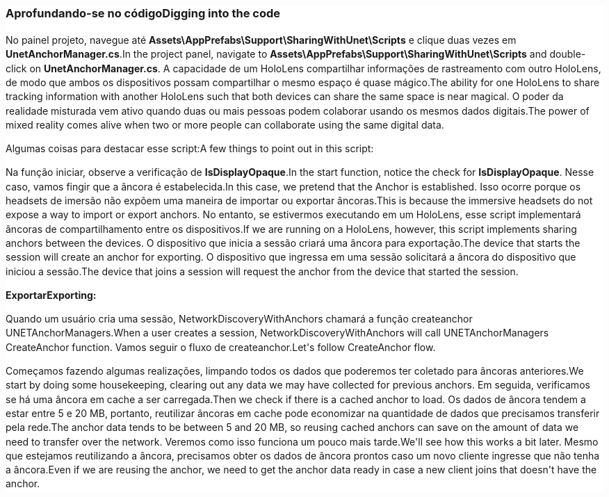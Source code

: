 ### <a name="digging-into-the-code"></a><span data-ttu-id="6c3d2-269">Aprofundando-se no código</span><span class="sxs-lookup"><span data-stu-id="6c3d2-269">Digging into the code</span></span>

<span data-ttu-id="6c3d2-270">No painel projeto, navegue até **Assets\AppPrefabs\Support\SharingWithUnet\Scripts** e clique duas vezes em **UnetAnchorManager.cs**.</span><span class="sxs-lookup"><span data-stu-id="6c3d2-270">In the project panel, navigate to **Assets\AppPrefabs\Support\SharingWithUnet\Scripts** and double-click on **UnetAnchorManager.cs**.</span></span> <span data-ttu-id="6c3d2-271">A capacidade de um HoloLens compartilhar informações de rastreamento com outro HoloLens, de modo que ambos os dispositivos possam compartilhar o mesmo espaço é quase mágico.</span><span class="sxs-lookup"><span data-stu-id="6c3d2-271">The ability for one HoloLens to share tracking information with another HoloLens such that both devices can share the same space is near magical.</span></span> <span data-ttu-id="6c3d2-272">O poder da realidade misturada vem ativo quando duas ou mais pessoas podem colaborar usando os mesmos dados digitais.</span><span class="sxs-lookup"><span data-stu-id="6c3d2-272">The power of mixed reality comes alive when two or more people can collaborate using the same digital data.</span></span>

<span data-ttu-id="6c3d2-273">Algumas coisas para destacar esse script:</span><span class="sxs-lookup"><span data-stu-id="6c3d2-273">A few things to point out in this script:</span></span>

<span data-ttu-id="6c3d2-274">Na função iniciar, observe a verificação de **IsDisplayOpaque**.</span><span class="sxs-lookup"><span data-stu-id="6c3d2-274">In the start function, notice the check for **IsDisplayOpaque**.</span></span> <span data-ttu-id="6c3d2-275">Nesse caso, vamos fingir que a âncora é estabelecida.</span><span class="sxs-lookup"><span data-stu-id="6c3d2-275">In this case, we pretend that the Anchor is established.</span></span> <span data-ttu-id="6c3d2-276">Isso ocorre porque os headsets de imersão não expõem uma maneira de importar ou exportar âncoras.</span><span class="sxs-lookup"><span data-stu-id="6c3d2-276">This is because the immersive headsets do not expose a way to import or export anchors.</span></span> <span data-ttu-id="6c3d2-277">No entanto, se estivermos executando em um HoloLens, esse script implementará âncoras de compartilhamento entre os dispositivos.</span><span class="sxs-lookup"><span data-stu-id="6c3d2-277">If we are running on a HoloLens, however, this script implements sharing anchors between the devices.</span></span> <span data-ttu-id="6c3d2-278">O dispositivo que inicia a sessão criará uma âncora para exportação.</span><span class="sxs-lookup"><span data-stu-id="6c3d2-278">The device that starts the session will create an anchor for exporting.</span></span> <span data-ttu-id="6c3d2-279">O dispositivo que ingressa em uma sessão solicitará a âncora do dispositivo que iniciou a sessão.</span><span class="sxs-lookup"><span data-stu-id="6c3d2-279">The device that joins a session will request the anchor from the device that started the session.</span></span>

<span data-ttu-id="6c3d2-280">**Exportar**</span><span class="sxs-lookup"><span data-stu-id="6c3d2-280">**Exporting:**</span></span>

<span data-ttu-id="6c3d2-281">Quando um usuário cria uma sessão, NetworkDiscoveryWithAnchors chamará a função createanchor UNETAnchorManagers.</span><span class="sxs-lookup"><span data-stu-id="6c3d2-281">When a user creates a session, NetworkDiscoveryWithAnchors will call UNETAnchorManagers CreateAnchor function.</span></span> <span data-ttu-id="6c3d2-282">Vamos seguir o fluxo de createanchor.</span><span class="sxs-lookup"><span data-stu-id="6c3d2-282">Let's follow CreateAnchor flow.</span></span>

<span data-ttu-id="6c3d2-283">Começamos fazendo algumas realizações, limpando todos os dados que poderemos ter coletado para âncoras anteriores.</span><span class="sxs-lookup"><span data-stu-id="6c3d2-283">We start by doing some housekeeping, clearing out any data we may have collected for previous anchors.</span></span> <span data-ttu-id="6c3d2-284">Em seguida, verificamos se há uma âncora em cache a ser carregada.</span><span class="sxs-lookup"><span data-stu-id="6c3d2-284">Then we check if there is a cached anchor to load.</span></span> <span data-ttu-id="6c3d2-285">Os dados de âncora tendem a estar entre 5 e 20 MB, portanto, reutilizar âncoras em cache pode economizar na quantidade de dados que precisamos transferir pela rede.</span><span class="sxs-lookup"><span data-stu-id="6c3d2-285">The anchor data tends to be between 5 and 20 MB, so reusing cached anchors can save on the amount of data we need to transfer over the network.</span></span> <span data-ttu-id="6c3d2-286">Veremos como isso funciona um pouco mais tarde.</span><span class="sxs-lookup"><span data-stu-id="6c3d2-286">We'll see how this works a bit later.</span></span> <span data-ttu-id="6c3d2-287">Mesmo que estejamos reutilizando a âncora, precisamos obter os dados de âncora prontos caso um novo cliente ingresse que não tenha a âncora.</span><span class="sxs-lookup"><span data-stu-id="6c3d2-287">Even if we are reusing the anchor, we need to get the anchor data ready in case a new client joins that doesn't have the anchor.</span></span>

